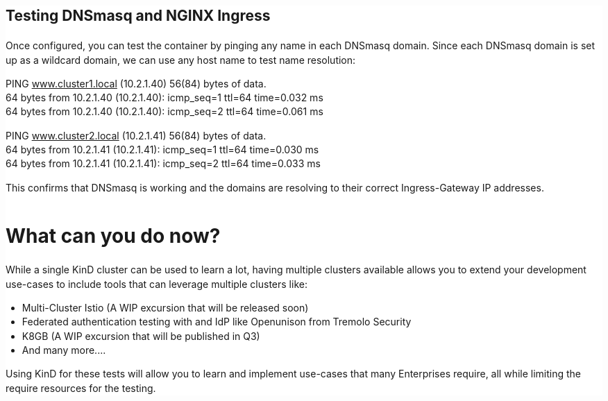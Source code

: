 ## Testing DNSmasq and NGINX Ingress  

Once configured, you can test the container by pinging any name in each DNSmasq domain. Since each DNSmasq domain is set up as a wildcard domain, we can use any host name to test name resolution:   
  
PING www.cluster1.local (10.2.1.40) 56(84) bytes of data.    
64 bytes from 10.2.1.40 (10.2.1.40): icmp_seq=1 ttl=64 time=0.032 ms    
64 bytes from 10.2.1.40 (10.2.1.40): icmp_seq=2 ttl=64 time=0.061 ms    
  
PING www.cluster2.local (10.2.1.41) 56(84) bytes of data.  
64 bytes from 10.2.1.41 (10.2.1.41): icmp_seq=1 ttl=64 time=0.030 ms  
64 bytes from 10.2.1.41 (10.2.1.41): icmp_seq=2 ttl=64 time=0.033 ms  

This confirms that DNSmasq is working and the domains are resolving to their correct Ingress-Gateway IP addresses.  
  
# What can you do now?  
While a single KinD cluster can be used to learn a lot, having multiple clusters available allows you to extend your development use-cases to include tools that can leverage multiple clusters like:  
  
- Multi-Cluster Istio (A WIP excursion that will be released soon)  
- Federated authentication testing with and IdP like Openunison from Tremolo Security  
- K8GB (A WIP excursion that will be published in Q3)  
- And many more....  
  
Using KinD for these tests will allow you to learn and implement use-cases that many Enterprises require, all while limiting the require resources for the testing.  
  
  

